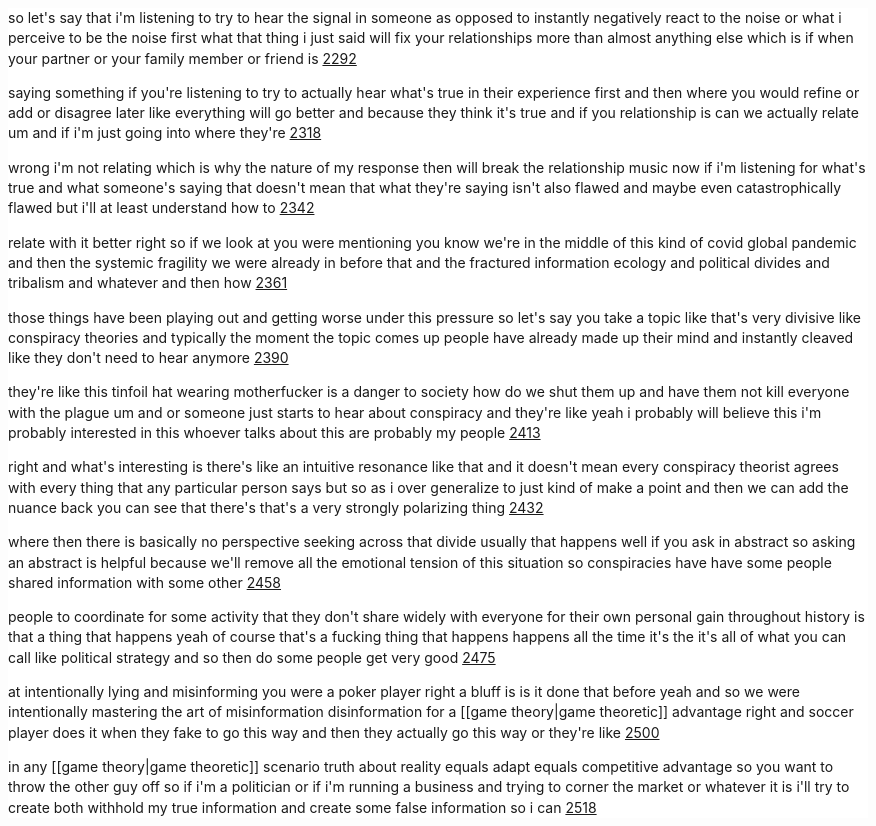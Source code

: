 so let's say that i'm listening to try to hear the signal in someone as opposed to instantly negatively react to the noise or what i perceive to be the noise first what that thing i just said will fix your relationships more than almost anything else which is if when your partner or your family member or friend is [2292](https://www.youtube.com/watch?v=hV9PJhhqw5w&t=2292.56s)

saying something if you're listening to try to actually hear what's true in their experience first and then where you would refine or add or disagree later like everything will go better and because they think it's true and if you relationship is can we actually relate um and if i'm just going into where they're [2318](https://www.youtube.com/watch?v=hV9PJhhqw5w&t=2318.8s)

wrong i'm not relating which is why the nature of my response then will break the relationship music now if i'm listening for what's true and what someone's saying that doesn't mean that what they're saying isn't also flawed and maybe even catastrophically flawed but i'll at least understand how to [2342](https://www.youtube.com/watch?v=hV9PJhhqw5w&t=2342.64s)

relate with it better right so if we look at you were mentioning you know we're in the middle of this kind of covid global pandemic and then the systemic fragility we were already in before that and the fractured information ecology and political divides and tribalism and whatever and then how [2361](https://www.youtube.com/watch?v=hV9PJhhqw5w&t=2361.68s)

those things have been playing out and getting worse under this pressure so let's say you take a topic like that's very divisive like conspiracy theories and typically the moment the topic comes up people have already made up their mind and instantly cleaved like they don't need to hear anymore [2390](https://www.youtube.com/watch?v=hV9PJhhqw5w&t=2390.64s)

they're like this tinfoil hat wearing motherfucker is a danger to society how do we shut them up and have them not kill everyone with the plague um and or someone just starts to hear about conspiracy and they're like yeah i probably will believe this i'm probably interested in this whoever talks about this are probably my people [2413](https://www.youtube.com/watch?v=hV9PJhhqw5w&t=2413.599s)

right and what's interesting is there's like an intuitive resonance like that and it doesn't mean every conspiracy theorist agrees with every thing that any particular person says but so as i over generalize to just kind of make a point and then we can add the nuance back you can see that there's that's a very strongly polarizing thing [2432](https://www.youtube.com/watch?v=hV9PJhhqw5w&t=2432.48s)

where then there is basically no perspective seeking across that divide usually that happens well if you ask in abstract so asking an abstract is helpful because we'll remove all the emotional tension of this situation so conspiracies have have some people shared information with some other [2458](https://www.youtube.com/watch?v=hV9PJhhqw5w&t=2458.079s)

people to coordinate for some activity that they don't share widely with everyone for their own personal gain throughout history is that a thing that happens yeah of course that's a fucking thing that happens happens all the time it's the it's all of what you can call like political strategy and so then do some people get very good [2475](https://www.youtube.com/watch?v=hV9PJhhqw5w&t=2475.2s)

at intentionally lying and misinforming you were a poker player right a bluff is is it done that before yeah and so we were intentionally mastering the art of misinformation disinformation for a [[game theory|game theoretic]] advantage right and soccer player does it when they fake to go this way and then they actually go this way or they're like [2500](https://www.youtube.com/watch?v=hV9PJhhqw5w&t=2500.64s)

in any [[game theory|game theoretic]] scenario truth about reality equals adapt equals competitive advantage so you want to throw the other guy off so if i'm a politician or if i'm running a business and trying to corner the market or whatever it is i'll try to create both withhold my true information and create some false information so i can [2518](https://www.youtube.com/watch?v=hV9PJhhqw5w&t=2518.56s)
